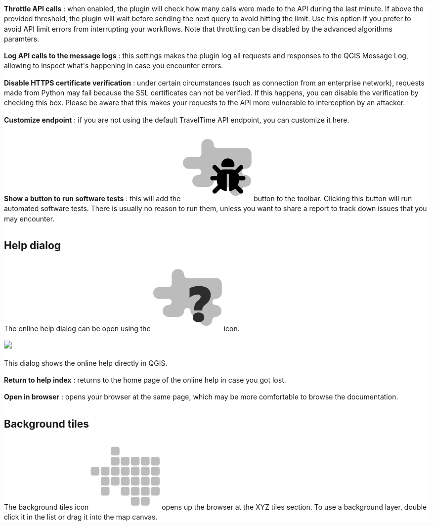 **Throttle API calls** : when enabled, the plugin will check how many calls were made to the API during the last minute. If above the provided threshold, the plugin will wait before sending the next query to avoid hitting the limit. Use this option if you prefer to avoid API limit errors from interrupting your workflows. Note that throttling can be disabled by the advanced algorithms paramters.

**Log API calls to the message logs** : this settings makes the plugin log all requests and responses to the QGIS Message Log, allowing to inspect what's happening in case you encounter errors.

**Disable HTTPS certificate verification** : under certain circumstances (such as connection from an enterprise network), requests made from Python may fail because the SSL certificates can not be verified. If this happens, you can disable the verification by checking this box. Please be aware that this makes your requests to the API more vulnerable to interception by an attacker.

**Customize endpoint** : if you are not using the default TravelTime API endpoint, you can customize it here.

**Show a button to run software tests** : this will add the ![](../travel_time_platform_plugin/resources/icons/tests.svg#icon) button to the toolbar. Clicking this button will run automated software tests. There is usually no reason to run them, unless you want to share a report to track down issues that you may encounter.

## Help dialog

The online help dialog can be open using the ![](../travel_time_platform_plugin/resources/icons/help.svg#icon) icon.

![](images/reference/help.png)

This dialog shows the online help directly in QGIS.

**Return to help index** : returns to the home page of the online help in case you got lost.

**Open in browser** : opens your browser at the same page, which may be more comfortable to browse the documentation.

## Background tiles

The background tiles icon ![](../travel_time_platform_plugin/resources/icons/tiles.svg#icon) opens up the browser at the XYZ tiles section. To use a background layer, double click it in the list or drag it into the map canvas.
